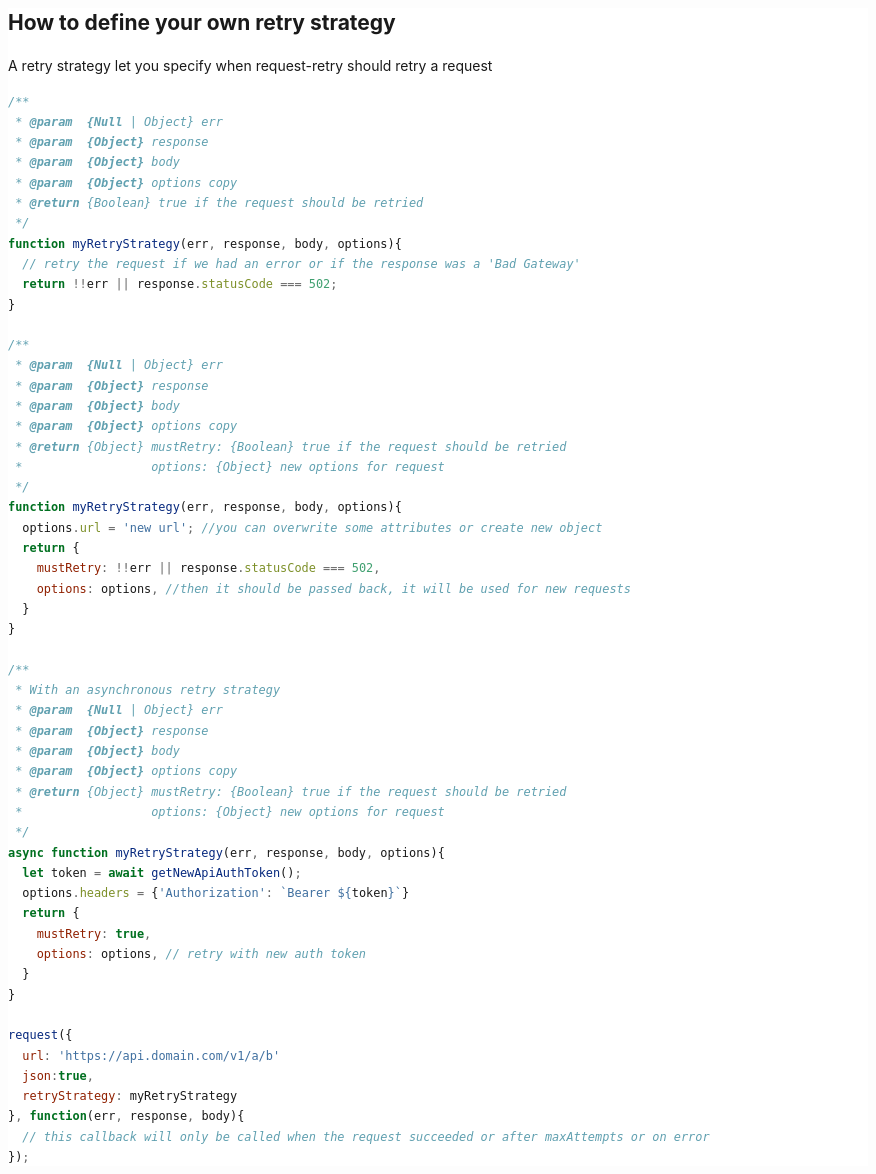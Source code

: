 ## How to define your own retry strategy

A retry strategy let you specify when request-retry should retry a request

```javascript
/**
 * @param  {Null | Object} err
 * @param  {Object} response
 * @param  {Object} body
 * @param  {Object} options copy 
 * @return {Boolean} true if the request should be retried
 */
function myRetryStrategy(err, response, body, options){
  // retry the request if we had an error or if the response was a 'Bad Gateway'
  return !!err || response.statusCode === 502;
}

/**
 * @param  {Null | Object} err
 * @param  {Object} response
 * @param  {Object} body
 * @param  {Object} options copy 
 * @return {Object} mustRetry: {Boolean} true if the request should be retried
 *                  options: {Object} new options for request
 */
function myRetryStrategy(err, response, body, options){
  options.url = 'new url'; //you can overwrite some attributes or create new object 
  return {
    mustRetry: !!err || response.statusCode === 502,
    options: options, //then it should be passed back, it will be used for new requests
  }
}

/**
 * With an asynchronous retry strategy
 * @param  {Null | Object} err
 * @param  {Object} response
 * @param  {Object} body
 * @param  {Object} options copy 
 * @return {Object} mustRetry: {Boolean} true if the request should be retried
 *                  options: {Object} new options for request
 */
async function myRetryStrategy(err, response, body, options){
  let token = await getNewApiAuthToken();
  options.headers = {'Authorization': `Bearer ${token}`}
  return {
    mustRetry: true,
    options: options, // retry with new auth token
  }
}

request({
  url: 'https://api.domain.com/v1/a/b'
  json:true,
  retryStrategy: myRetryStrategy
}, function(err, response, body){
  // this callback will only be called when the request succeeded or after maxAttempts or on error
});
```
